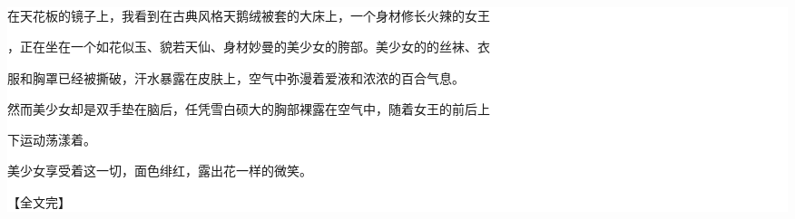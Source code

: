 

在天花板的镜子上，我看到在古典风格天鹅绒被套的大床上，一个身材修长火辣的女王

，正在坐在一个如花似玉、貌若天仙、身材妙曼的美少女的胯部。美少女的的丝袜、衣

服和胸罩已经被撕破，汗水暴露在皮肤上，空气中弥漫着爱液和浓浓的百合气息。



然而美少女却是双手垫在脑后，任凭雪白硕大的胸部裸露在空气中，随着女王的前后上

下运动荡漾着。



美少女享受着这一切，面色绯红，露出花一样的微笑。



【全文完】


